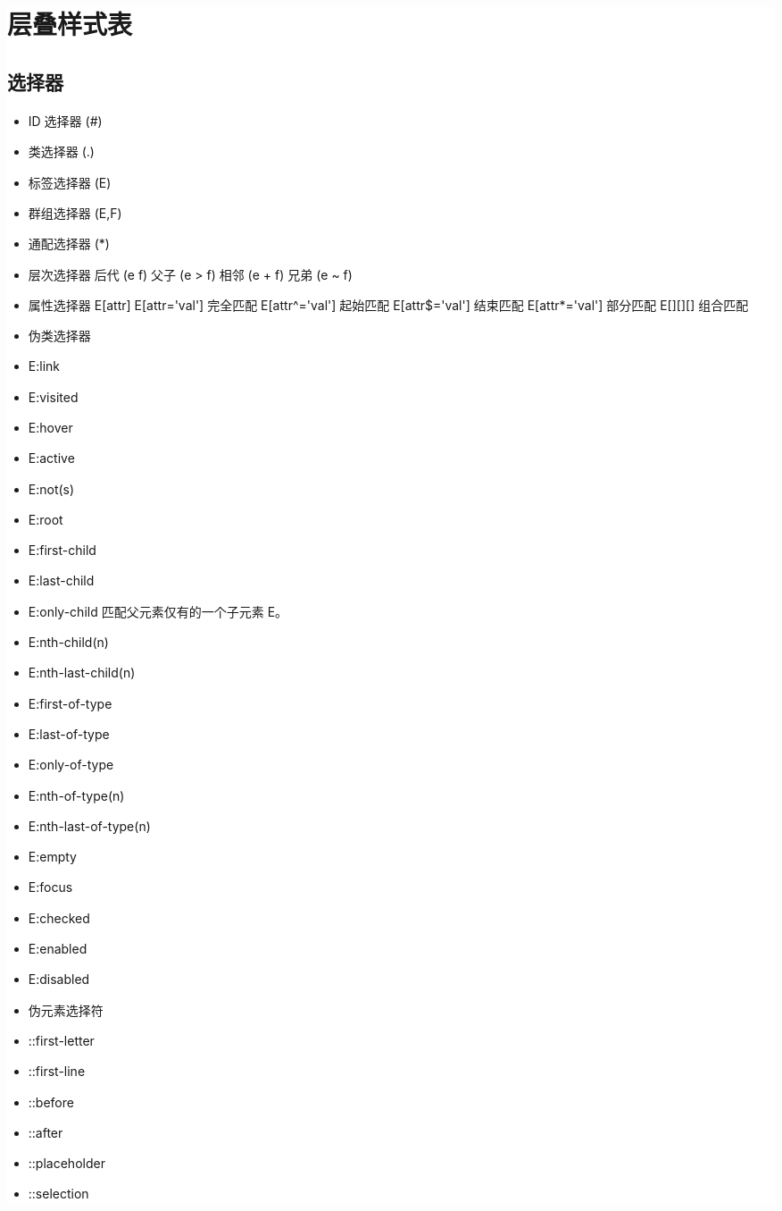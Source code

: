# 层叠样式表

## 选择器

- ID 选择器 (#)
- 类选择器 (.)
- 标签选择器 (E)
- 群组选择器 (E,F)
- 通配选择器 (*)

- 层次选择器
  后代 (e f)
  父子 (e > f)
  相邻 (e + f)
  兄弟 (e ~ f)

- 属性选择器
  E[attr]
  E[attr='val'] 完全匹配
  E[attr^='val'] 起始匹配
  E[attr$='val'] 结束匹配
  E[attr*='val'] 部分匹配
  E[][][] 组合匹配

- 伪类选择器
- E:link
- E:visited
- E:hover
- E:active

- E:not(s)
- E:root
- E:first-child
- E:last-child
- E:only-child 匹配父元素仅有的一个子元素 E。
- E:nth-child(n)
- E:nth-last-child(n)
- E:first-of-type
- E:last-of-type
- E:only-of-type
- E:nth-of-type(n)
- E:nth-last-of-type(n)

- E:empty
- E:focus
- E:checked
- E:enabled
- E:disabled

- 伪元素选择符
- ::first-letter
- ::first-line
- ::before
- ::after
- ::placeholder
- ::selection
